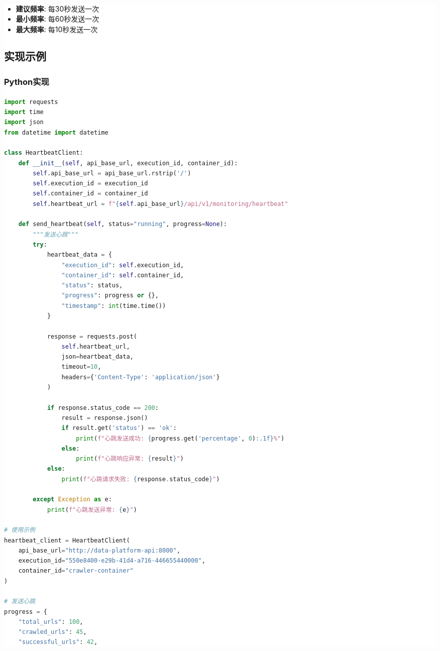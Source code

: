- **建议频率**: 每30秒发送一次
- **最小频率**: 每60秒发送一次
- **最大频率**: 每10秒发送一次

## 实现示例

### Python实现

```python
import requests
import time
import json
from datetime import datetime

class HeartbeatClient:
    def __init__(self, api_base_url, execution_id, container_id):
        self.api_base_url = api_base_url.rstrip('/')
        self.execution_id = execution_id
        self.container_id = container_id
        self.heartbeat_url = f"{self.api_base_url}/api/v1/monitoring/heartbeat"
    
    def send_heartbeat(self, status="running", progress=None):
        """发送心跳"""
        try:
            heartbeat_data = {
                "execution_id": self.execution_id,
                "container_id": self.container_id,
                "status": status,
                "progress": progress or {},
                "timestamp": int(time.time())
            }
            
            response = requests.post(
                self.heartbeat_url,
                json=heartbeat_data,
                timeout=10,
                headers={'Content-Type': 'application/json'}
            )
            
            if response.status_code == 200:
                result = response.json()
                if result.get('status') == 'ok':
                    print(f"心跳发送成功: {progress.get('percentage', 0):.1f}%")
                else:
                    print(f"心跳响应异常: {result}")
            else:
                print(f"心跳请求失败: {response.status_code}")
                
        except Exception as e:
            print(f"心跳发送异常: {e}")

# 使用示例
heartbeat_client = HeartbeatClient(
    api_base_url="http://data-platform-api:8000",
    execution_id="550e8400-e29b-41d4-a716-446655440000",
    container_id="crawler-container"
)

# 发送心跳
progress = {
    "total_urls": 100,
    "crawled_urls": 45,
    "successful_urls": 42,
```